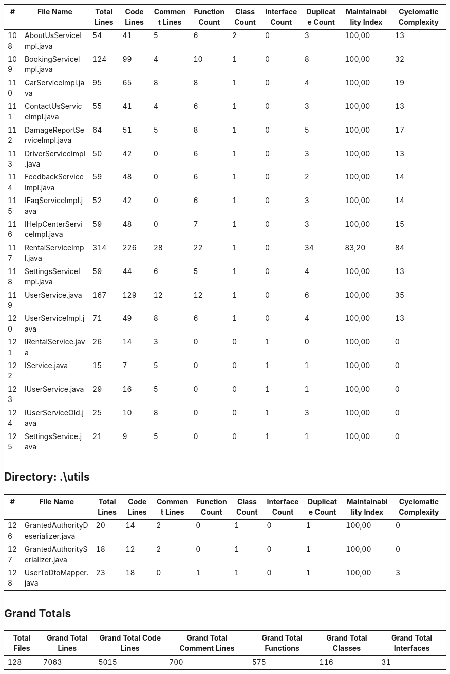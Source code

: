 | #   | File Name                    | Total Lines | Code Lines | Comment Lines | Function Count | Class Count | Interface Count | Duplicate Count | Maintainability Index | Cyclomatic Complexity |
|-----|------------------------------|-------------|------------|---------------|----------------|-------------|-----------------|-----------------|-----------------------|-----------------------|
| 108 | AboutUsServiceImpl.java      | 54          | 41         | 5             | 6              | 2           | 0               | 3               | 100,00                | 13                    |
| 109 | BookingServiceImpl.java      | 124         | 99         | 4             | 10             | 1           | 0               | 8               | 100,00                | 32                    |
| 110 | CarServiceImpl.java          | 95          | 65         | 8             | 8              | 1           | 0               | 4               | 100,00                | 19                    |
| 111 | ContactUsServiceImpl.java    | 55          | 41         | 4             | 6              | 1           | 0               | 3               | 100,00                | 13                    |
| 112 | DamageReportServiceImpl.java | 64          | 51         | 5             | 8              | 1           | 0               | 5               | 100,00                | 17                    |
| 113 | DriverServiceImpl.java       | 50          | 42         | 0             | 6              | 1           | 0               | 3               | 100,00                | 13                    |
| 114 | FeedbackServiceImpl.java     | 59          | 48         | 0             | 6              | 1           | 0               | 2               | 100,00                | 14                    |
| 115 | IFaqServiceImpl.java         | 52          | 42         | 0             | 6              | 1           | 0               | 3               | 100,00                | 14                    |
| 116 | IHelpCenterServiceImpl.java  | 59          | 48         | 0             | 7              | 1           | 0               | 3               | 100,00                | 15                    |
| 117 | RentalServiceImpl.java       | 314         | 226        | 28            | 22             | 1           | 0               | 34              | 83,20                 | 84                    |
| 118 | SettingsServiceImpl.java     | 59          | 44         | 6             | 5              | 1           | 0               | 4               | 100,00                | 13                    |
| 119 | UserService.java             | 167         | 129        | 12            | 12             | 1           | 0               | 6               | 100,00                | 35                    |
| 120 | UserServiceImpl.java         | 71          | 49         | 8             | 6              | 1           | 0               | 4               | 100,00                | 13                    |
| 121 | IRentalService.java          | 26          | 14         | 3             | 0              | 0           | 1               | 0               | 100,00                | 0                     |
| 122 | IService.java                | 15          | 7          | 5             | 0              | 0           | 1               | 1               | 100,00                | 0                     |
| 123 | IUserService.java            | 29          | 16         | 5             | 0              | 0           | 1               | 1               | 100,00                | 0                     |
| 124 | IUserServiceOld.java         | 25          | 10         | 8             | 0              | 0           | 1               | 3               | 100,00                | 0                     |
| 125 | SettingsService.java         | 21          | 9          | 5             | 0              | 0           | 1               | 1               | 100,00                | 0                     |

## Directory: .\utils

| #   | File Name                         | Total Lines | Code Lines | Comment Lines | Function Count | Class Count | Interface Count | Duplicate Count | Maintainability Index | Cyclomatic Complexity |
|-----|-----------------------------------|-------------|------------|---------------|----------------|-------------|-----------------|-----------------|-----------------------|-----------------------|
| 126 | GrantedAuthorityDeserializer.java | 20          | 14         | 2             | 0              | 1           | 0               | 1               | 100,00                | 0                     |
| 127 | GrantedAuthoritySerializer.java   | 18          | 12         | 2             | 0              | 1           | 0               | 1               | 100,00                | 0                     |
| 128 | UserToDtoMapper.java              | 23          | 18         | 0             | 1              | 1           | 0               | 1               | 100,00                | 3                     |

## Grand Totals

| Total Files | Grand Total Lines | Grand Total Code Lines | Grand Total Comment Lines | Grand Total Functions | Grand Total Classes | Grand Total Interfaces |
|-------------|-------------------|------------------------|---------------------------|-----------------------|---------------------|------------------------|
| 128         | 7063              | 5015                   | 700                       | 575                   | 116                 | 31                     |
